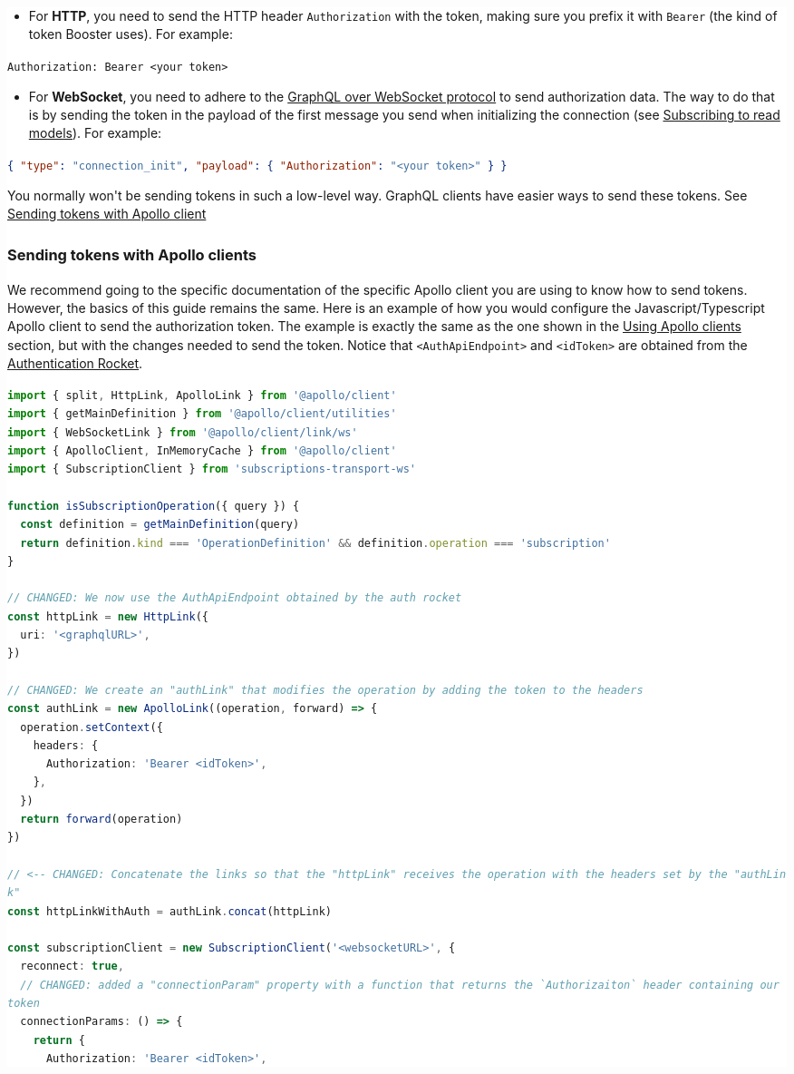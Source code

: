 - For **HTTP**, you need to send the HTTP header `Authorization` with the token, making sure you prefix it with `Bearer` (the kind of token Booster uses). For example:

```http request
Authorization: Bearer <your token>
```

- For **WebSocket**, you need to adhere to the [GraphQL over WebSocket protocol](#the-graphql-over-websocket-protocol) to send authorization data. The way to do that is by sending the token in the payload of the first message you send when initializing the connection (see [Subscribing to read models](#subscribing-to-read-models)). For example:

```json
{ "type": "connection_init", "payload": { "Authorization": "<your token>" } }
```

You normally won't be sending tokens in such a low-level way. GraphQL clients have easier ways to send these tokens. See [Sending tokens with Apollo client](#sending-tokens-with-apollo-clients)

### Sending tokens with Apollo clients

We recommend going to the specific documentation of the specific Apollo client you are using to know how to send tokens. However, the basics of this guide remains the same. Here is an example of how you would configure the Javascript/Typescript Apollo client to send the authorization token. The example is exactly the same as the one shown in the [Using Apollo clients](#using-apollo-client) section, but with the changes needed to send the token. Notice that `<AuthApiEndpoint>` and `<idToken>` are obtained from the [Authentication Rocket](https://github.com/boostercloud/rocket-auth-aws-infrastructure).

```typescript
import { split, HttpLink, ApolloLink } from '@apollo/client'
import { getMainDefinition } from '@apollo/client/utilities'
import { WebSocketLink } from '@apollo/client/link/ws'
import { ApolloClient, InMemoryCache } from '@apollo/client'
import { SubscriptionClient } from 'subscriptions-transport-ws'

function isSubscriptionOperation({ query }) {
  const definition = getMainDefinition(query)
  return definition.kind === 'OperationDefinition' && definition.operation === 'subscription'
}

// CHANGED: We now use the AuthApiEndpoint obtained by the auth rocket
const httpLink = new HttpLink({
  uri: '<graphqlURL>',
})

// CHANGED: We create an "authLink" that modifies the operation by adding the token to the headers
const authLink = new ApolloLink((operation, forward) => {
  operation.setContext({
    headers: {
      Authorization: 'Bearer <idToken>',
    },
  })
  return forward(operation)
})

// <-- CHANGED: Concatenate the links so that the "httpLink" receives the operation with the headers set by the "authLink"
const httpLinkWithAuth = authLink.concat(httpLink)

const subscriptionClient = new SubscriptionClient('<websocketURL>', {
  reconnect: true,
  // CHANGED: added a "connectionParam" property with a function that returns the `Authorizaiton` header containing our token
  connectionParams: () => {
    return {
      Authorization: 'Bearer <idToken>',
```